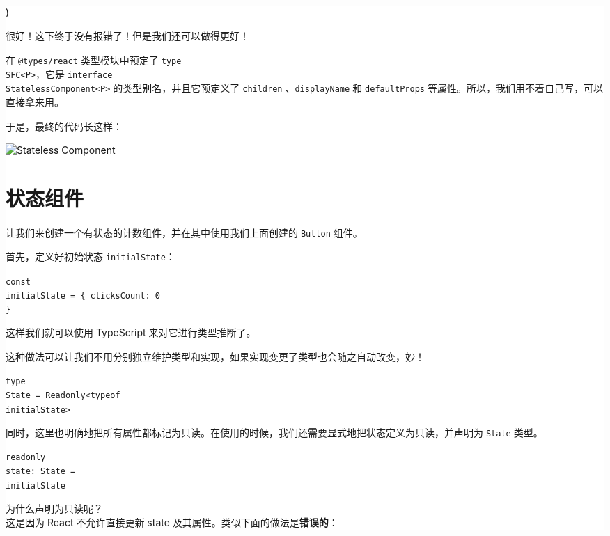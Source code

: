 )</span></code></pre><p>&#x5F88;&#x597D;&#xFF01;&#x8FD9;&#x4E0B;&#x7EC8;&#x4E8E;&#x6CA1;&#x6709;&#x62A5;&#x9519;&#x4E86;&#xFF01;&#x4F46;&#x662F;&#x6211;&#x4EEC;&#x8FD8;&#x53EF;&#x4EE5;&#x505A;&#x5F97;&#x66F4;&#x597D;&#xFF01;</p><p>&#x5728; <code>@types/react</code> &#x7C7B;&#x578B;&#x6A21;&#x5757;&#x4E2D;&#x9884;&#x5B9A;&#x4E86; <code>type SFC&lt;P&gt;</code>&#xFF0C;&#x5B83;&#x662F; <code>interface StatelessComponent&lt;P&gt;</code> &#x7684;&#x7C7B;&#x578B;&#x522B;&#x540D;&#xFF0C;&#x5E76;&#x4E14;&#x5B83;&#x9884;&#x5B9A;&#x4E49;&#x4E86; <code>children</code> &#x3001;<code>displayName</code> &#x548C; <code>defaultProps</code> &#x7B49;&#x5C5E;&#x6027;&#x3002;&#x6240;&#x4EE5;&#xFF0C;&#x6211;&#x4EEC;&#x7528;&#x4E0D;&#x7740;&#x81EA;&#x5DF1;&#x5199;&#xFF0C;&#x53EF;&#x4EE5;&#x76F4;&#x63A5;&#x62FF;&#x6765;&#x7528;&#x3002;</p><p>&#x4E8E;&#x662F;&#xFF0C;&#x6700;&#x7EC8;&#x7684;&#x4EE3;&#x7801;&#x957F;&#x8FD9;&#x6837;&#xFF1A;</p><p><span class="img-wrap"><img data-src="/img/bVbagtN?w=1548&amp;h=476" src="https://static.alili.tech/img/bVbagtN?w=1548&amp;h=476" alt="Stateless Component" title="Stateless Component" style="cursor:pointer;display:inline"></span></p><h1 id="articleHeader2">&#x72B6;&#x6001;&#x7EC4;&#x4EF6;</h1><p>&#x8BA9;&#x6211;&#x4EEC;&#x6765;&#x521B;&#x5EFA;&#x4E00;&#x4E2A;&#x6709;&#x72B6;&#x6001;&#x7684;&#x8BA1;&#x6570;&#x7EC4;&#x4EF6;&#xFF0C;&#x5E76;&#x5728;&#x5176;&#x4E2D;&#x4F7F;&#x7528;&#x6211;&#x4EEC;&#x4E0A;&#x9762;&#x521B;&#x5EFA;&#x7684; <code>Button</code> &#x7EC4;&#x4EF6;&#x3002;</p><p>&#x9996;&#x5148;&#xFF0C;&#x5B9A;&#x4E49;&#x597D;&#x521D;&#x59CB;&#x72B6;&#x6001; <code>initialState</code>&#xFF1A;</p><div class="widget-codetool" style="display:none"><div class="widget-codetool--inner"><span class="selectCode code-tool" data-toggle="tooltip" data-placement="top" title="" data-original-title="&#x5168;&#x9009;"></span> <span type="button" class="copyCode code-tool" data-toggle="tooltip" data-placement="top" data-clipboard-text="const initialState = { clicksCount: 0 }" title="" data-original-title="&#x590D;&#x5236;"></span> <span type="button" class="saveToNote code-tool" data-toggle="tooltip" data-placement="top" title="" data-original-title="&#x653E;&#x8FDB;&#x7B14;&#x8BB0;"></span></div></div><pre class="typescript hljs"><code class="ts" style="word-break:break-word;white-space:initial"><span class="hljs-keyword">const</span> initialState = { clicksCount: <span class="hljs-number">0</span> }</code></pre><p>&#x8FD9;&#x6837;&#x6211;&#x4EEC;&#x5C31;&#x53EF;&#x4EE5;&#x4F7F;&#x7528; TypeScript &#x6765;&#x5BF9;&#x5B83;&#x8FDB;&#x884C;&#x7C7B;&#x578B;&#x63A8;&#x65AD;&#x4E86;&#x3002;</p><p>&#x8FD9;&#x79CD;&#x505A;&#x6CD5;&#x53EF;&#x4EE5;&#x8BA9;&#x6211;&#x4EEC;&#x4E0D;&#x7528;&#x5206;&#x522B;&#x72EC;&#x7ACB;&#x7EF4;&#x62A4;&#x7C7B;&#x578B;&#x548C;&#x5B9E;&#x73B0;&#xFF0C;&#x5982;&#x679C;&#x5B9E;&#x73B0;&#x53D8;&#x66F4;&#x4E86;&#x7C7B;&#x578B;&#x4E5F;&#x4F1A;&#x968F;&#x4E4B;&#x81EA;&#x52A8;&#x6539;&#x53D8;&#xFF0C;&#x5999;&#xFF01;</p><div class="widget-codetool" style="display:none"><div class="widget-codetool--inner"><span class="selectCode code-tool" data-toggle="tooltip" data-placement="top" title="" data-original-title="&#x5168;&#x9009;"></span> <span type="button" class="copyCode code-tool" data-toggle="tooltip" data-placement="top" data-clipboard-text="type State = Readonly&lt;typeof initialState&gt;" title="" data-original-title="&#x590D;&#x5236;"></span> <span type="button" class="saveToNote code-tool" data-toggle="tooltip" data-placement="top" title="" data-original-title="&#x653E;&#x8FDB;&#x7B14;&#x8BB0;"></span></div></div><pre class="typescript hljs"><code class="ts" style="word-break:break-word;white-space:initial"><span class="hljs-keyword">type</span> State = Readonly&lt;<span class="hljs-keyword">typeof</span> initialState&gt;</code></pre><p>&#x540C;&#x65F6;&#xFF0C;&#x8FD9;&#x91CC;&#x4E5F;&#x660E;&#x786E;&#x5730;&#x628A;&#x6240;&#x6709;&#x5C5E;&#x6027;&#x90FD;&#x6807;&#x8BB0;&#x4E3A;&#x53EA;&#x8BFB;&#x3002;&#x5728;&#x4F7F;&#x7528;&#x7684;&#x65F6;&#x5019;&#xFF0C;&#x6211;&#x4EEC;&#x8FD8;&#x9700;&#x8981;&#x663E;&#x5F0F;&#x5730;&#x628A;&#x72B6;&#x6001;&#x5B9A;&#x4E49;&#x4E3A;&#x53EA;&#x8BFB;&#xFF0C;&#x5E76;&#x58F0;&#x660E;&#x4E3A; <code>State</code> &#x7C7B;&#x578B;&#x3002;</p><div class="widget-codetool" style="display:none"><div class="widget-codetool--inner"><span class="selectCode code-tool" data-toggle="tooltip" data-placement="top" title="" data-original-title="&#x5168;&#x9009;"></span> <span type="button" class="copyCode code-tool" data-toggle="tooltip" data-placement="top" data-clipboard-text="readonly state: State = initialState" title="" data-original-title="&#x590D;&#x5236;"></span> <span type="button" class="saveToNote code-tool" data-toggle="tooltip" data-placement="top" title="" data-original-title="&#x653E;&#x8FDB;&#x7B14;&#x8BB0;"></span></div></div><pre class="typescript hljs"><code class="ts" style="word-break:break-word;white-space:initial">readonly state: State = initialState</code></pre><p>&#x4E3A;&#x4EC0;&#x4E48;&#x58F0;&#x660E;&#x4E3A;&#x53EA;&#x8BFB;&#x5462;&#xFF1F;<br>&#x8FD9;&#x662F;&#x56E0;&#x4E3A; React &#x4E0D;&#x5141;&#x8BB8;&#x76F4;&#x63A5;&#x66F4;&#x65B0; state &#x53CA;&#x5176;&#x5C5E;&#x6027;&#x3002;&#x7C7B;&#x4F3C;&#x4E0B;&#x9762;&#x7684;&#x505A;&#x6CD5;&#x662F;<strong>&#x9519;&#x8BEF;&#x7684;</strong>&#xFF1A;</p><div class="widget-codetool" style="display:none"><div class="widget-codetool--inner"><span class="selectCode code-tool" data-toggle="tooltip" data-placement="top" title="" data-original-title="&#x5168;&#x9009;"></span> <span type="button" class="copyCode code-tool" data-toggle="tooltip" data-placement="top" data-clipboard-text="this.state.clicksCount = 2